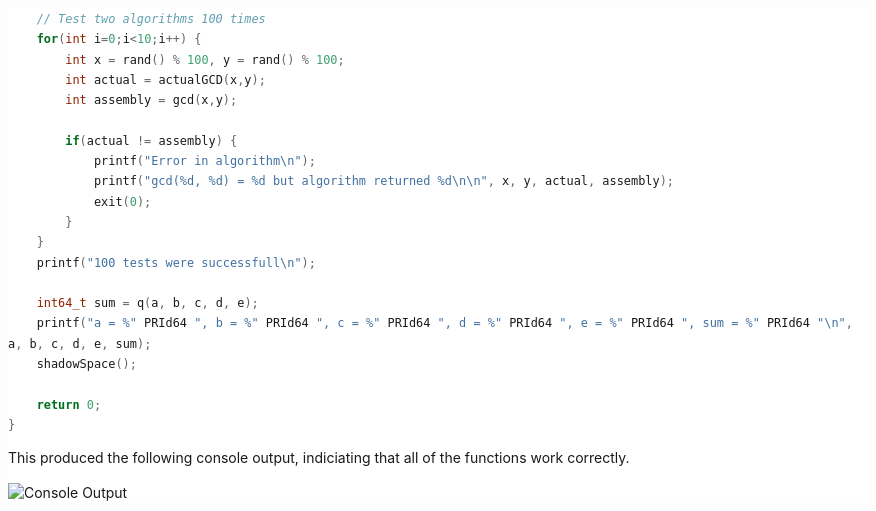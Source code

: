 ```c
    // Test two algorithms 100 times
    for(int i=0;i<10;i++) {
        int x = rand() % 100, y = rand() % 100;
        int actual = actualGCD(x,y);
        int assembly = gcd(x,y);

        if(actual != assembly) {
            printf("Error in algorithm\n");
            printf("gcd(%d, %d) = %d but algorithm returned %d\n\n", x, y, actual, assembly);
            exit(0);
        }
    }   
    printf("100 tests were successfull\n");   
    
    int64_t sum = q(a, b, c, d, e);
    printf("a = %" PRId64 ", b = %" PRId64 ", c = %" PRId64 ", d = %" PRId64 ", e = %" PRId64 ", sum = %" PRId64 "\n", a, b, c, d, e, sum);
    shadowSpace();

    return 0;
}
```
   
This produced the following console output, indiciating that all of the functions work correctly.
   
![Console Output](console_output.png)

